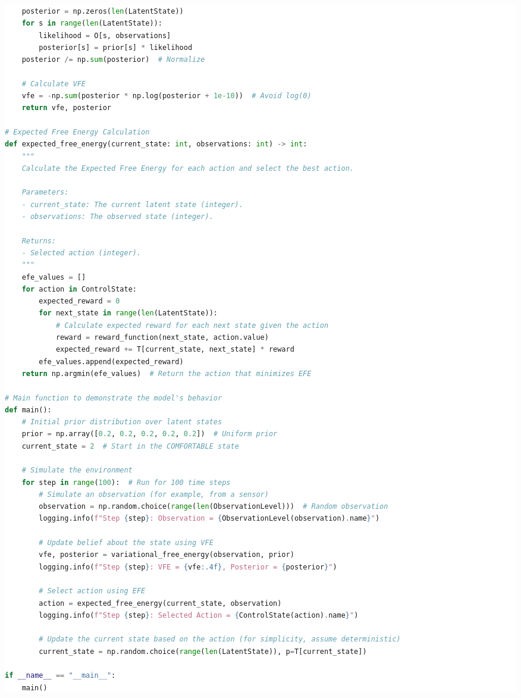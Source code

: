 ```python
    posterior = np.zeros(len(LatentState))
    for s in range(len(LatentState)):
        likelihood = O[s, observations]
        posterior[s] = prior[s] * likelihood
    posterior /= np.sum(posterior)  # Normalize

    # Calculate VFE
    vfe = -np.sum(posterior * np.log(posterior + 1e-10))  # Avoid log(0)
    return vfe, posterior

# Expected Free Energy Calculation
def expected_free_energy(current_state: int, observations: int) -> int:
    """
    Calculate the Expected Free Energy for each action and select the best action.
    
    Parameters:
    - current_state: The current latent state (integer).
    - observations: The observed state (integer).
    
    Returns:
    - Selected action (integer).
    """
    efe_values = []
    for action in ControlState:
        expected_reward = 0
        for next_state in range(len(LatentState)):
            # Calculate expected reward for each next state given the action
            reward = reward_function(next_state, action.value)
            expected_reward += T[current_state, next_state] * reward
        efe_values.append(expected_reward)
    return np.argmin(efe_values)  # Return the action that minimizes EFE

# Main function to demonstrate the model's behavior
def main():
    # Initial prior distribution over latent states
    prior = np.array([0.2, 0.2, 0.2, 0.2, 0.2])  # Uniform prior
    current_state = 2  # Start in the COMFORTABLE state

    # Simulate the environment
    for step in range(100):  # Run for 100 time steps
        # Simulate an observation (for example, from a sensor)
        observation = np.random.choice(range(len(ObservationLevel)))  # Random observation
        logging.info(f"Step {step}: Observation = {ObservationLevel(observation).name}")

        # Update belief about the state using VFE
        vfe, posterior = variational_free_energy(observation, prior)
        logging.info(f"Step {step}: VFE = {vfe:.4f}, Posterior = {posterior}")

        # Select action using EFE
        action = expected_free_energy(current_state, observation)
        logging.info(f"Step {step}: Selected Action = {ControlState(action).name}")

        # Update the current state based on the action (for simplicity, assume deterministic)
        current_state = np.random.choice(range(len(LatentState)), p=T[current_state])

if __name__ == "__main__":
    main()
```
